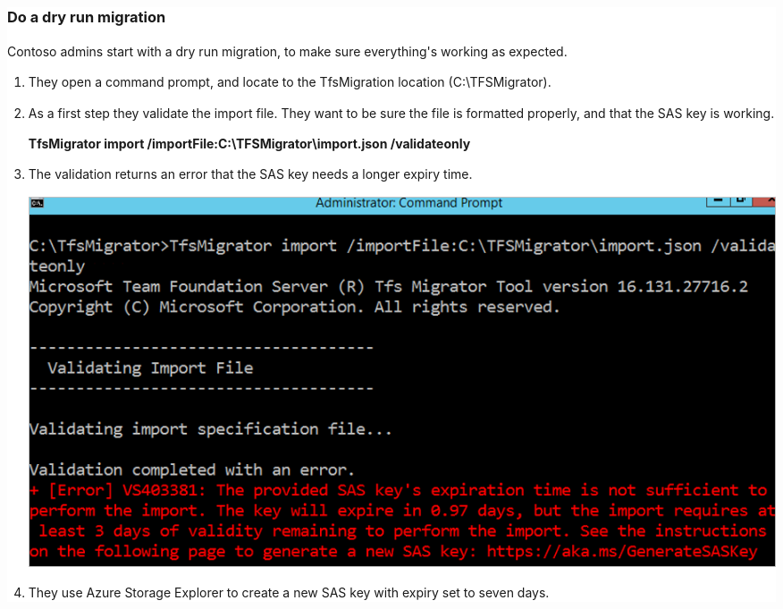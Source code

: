
### Do a dry run migration

Contoso admins start with a dry run migration, to make sure everything's working as expected.

1. They open a command prompt, and locate to the TfsMigration location (C:\TFSMigrator).
2. As a first step they validate the import file. They want to be sure the file is formatted properly, and that the SAS key is working.

    **TfsMigrator import /importFile:C:\TFSMigrator\import.json /validateonly**

3. The validation returns an error that the SAS key needs a longer expiry time.

    ![Dry run](./media/contoso-migration-tfs-vsts/test1.png)

3. They use Azure Storage Explorer to create a new SAS key with expiry set to seven days.
